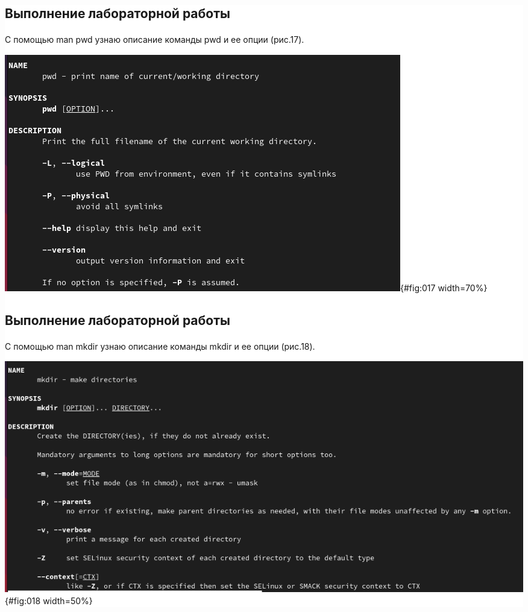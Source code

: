 ## Выполнение лабораторной работы

С помощью man pwd узнаю описание команды pwd и ее опции (рис.17).


![Информация о pwd](image/17.png){#fig:017 width=70%}

## Выполнение лабораторной работы

С помощью man mkdir узнаю описание команды mkdir и ее опции (рис.18).


![Информация о mkdir](image/18.png){#fig:018 width=50%}
